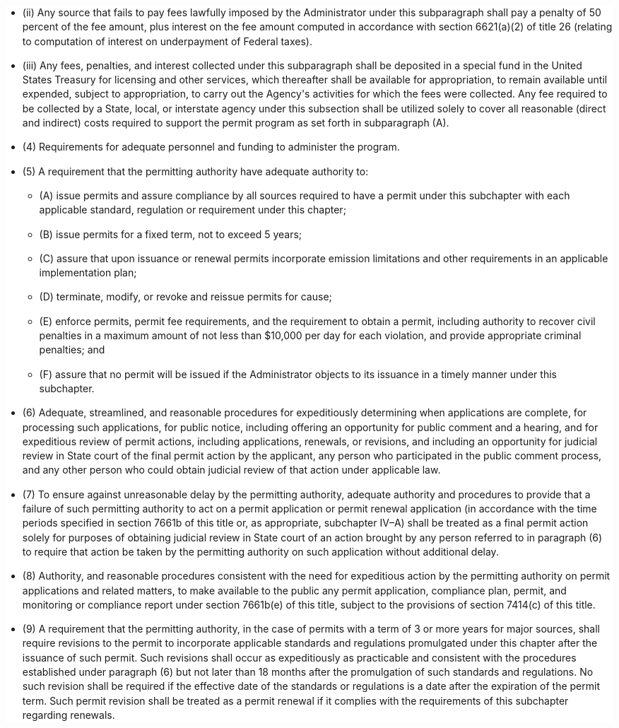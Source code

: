   * (ii) Any source that fails to pay fees lawfully imposed by the Administrator under this subparagraph shall pay a penalty of 50 percent of the fee amount, plus interest on the fee amount computed in accordance with section 6621(a)(2) of title 26 (relating to computation of interest on underpayment of Federal taxes).

  * (iii) Any fees, penalties, and interest collected under this subparagraph shall be deposited in a special fund in the United States Treasury for licensing and other services, which thereafter shall be available for appropriation, to remain available until expended, subject to appropriation, to carry out the Agency's activities for which the fees were collected. Any fee required to be collected by a State, local, or interstate agency under this subsection shall be utilized solely to cover all reasonable (direct and indirect) costs required to support the permit program as set forth in subparagraph (A).

  * (4) Requirements for adequate personnel and funding to administer the program.

  * (5) A requirement that the permitting authority have adequate authority to:

    * (A) issue permits and assure compliance by all sources required to have a permit under this subchapter with each applicable standard, regulation or requirement under this chapter;

    * (B) issue permits for a fixed term, not to exceed 5 years;

    * (C) assure that upon issuance or renewal permits incorporate emission limitations and other requirements in an applicable implementation plan;

    * (D) terminate, modify, or revoke and reissue permits for cause;

    * (E) enforce permits, permit fee requirements, and the requirement to obtain a permit, including authority to recover civil penalties in a maximum amount of not less than $10,000 per day for each violation, and provide appropriate criminal penalties; and

    * (F) assure that no permit will be issued if the Administrator objects to its issuance in a timely manner under this subchapter.


  * (6) Adequate, streamlined, and reasonable procedures for expeditiously determining when applications are complete, for processing such applications, for public notice, including offering an opportunity for public comment and a hearing, and for expeditious review of permit actions, including applications, renewals, or revisions, and including an opportunity for judicial review in State court of the final permit action by the applicant, any person who participated in the public comment process, and any other person who could obtain judicial review of that action under applicable law.

  * (7) To ensure against unreasonable delay by the permitting authority, adequate authority and procedures to provide that a failure of such permitting authority to act on a permit application or permit renewal application (in accordance with the time periods specified in section 7661b of this title or, as appropriate, subchapter IV–A) shall be treated as a final permit action solely for purposes of obtaining judicial review in State court of an action brought by any person referred to in paragraph (6) to require that action be taken by the permitting authority on such application without additional delay.

  * (8) Authority, and reasonable procedures consistent with the need for expeditious action by the permitting authority on permit applications and related matters, to make available to the public any permit application, compliance plan, permit, and monitoring or compliance report under section 7661b(e) of this title, subject to the provisions of section 7414(c) of this title.

  * (9) A requirement that the permitting authority, in the case of permits with a term of 3 or more years for major sources, shall require revisions to the permit to incorporate applicable standards and regulations promulgated under this chapter after the issuance of such permit. Such revisions shall occur as expeditiously as practicable and consistent with the procedures established under paragraph (6) but not later than 18 months after the promulgation of such standards and regulations. No such revision shall be required if the effective date of the standards or regulations is a date after the expiration of the permit term. Such permit revision shall be treated as a permit renewal if it complies with the requirements of this subchapter regarding renewals.
